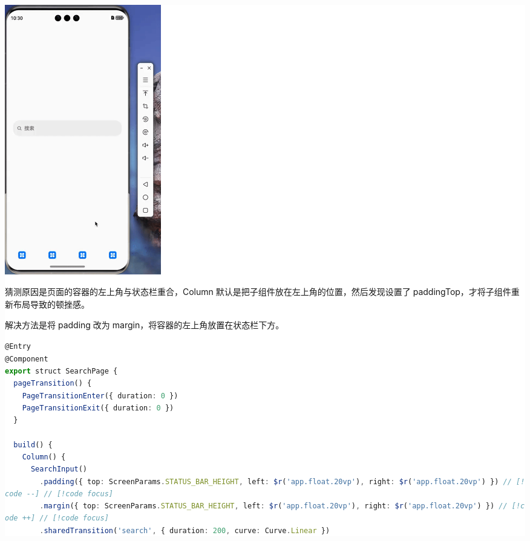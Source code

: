<img src="../images/sharetransition_preview2.gif" width="30%"/>

猜测原因是页面的容器的左上角与状态栏重合，Column 默认是把子组件放在左上角的位置，然后发现设置了 paddingTop，才将子组件重新布局导致的顿挫感。

解决方法是将 padding 改为 margin，将容器的左上角放置在状态栏下方。

```ts
@Entry
@Component
export struct SearchPage {
  pageTransition() {
    PageTransitionEnter({ duration: 0 })
    PageTransitionExit({ duration: 0 })
  }

  build() {
    Column() {
      SearchInput()
        .padding({ top: ScreenParams.STATUS_BAR_HEIGHT, left: $r('app.float.20vp'), right: $r('app.float.20vp') }) // [!code --] // [!code focus]
        .margin({ top: ScreenParams.STATUS_BAR_HEIGHT, left: $r('app.float.20vp'), right: $r('app.float.20vp') }) // [!code ++] // [!code focus]
        .sharedTransition('search', { duration: 200, curve: Curve.Linear })
```
